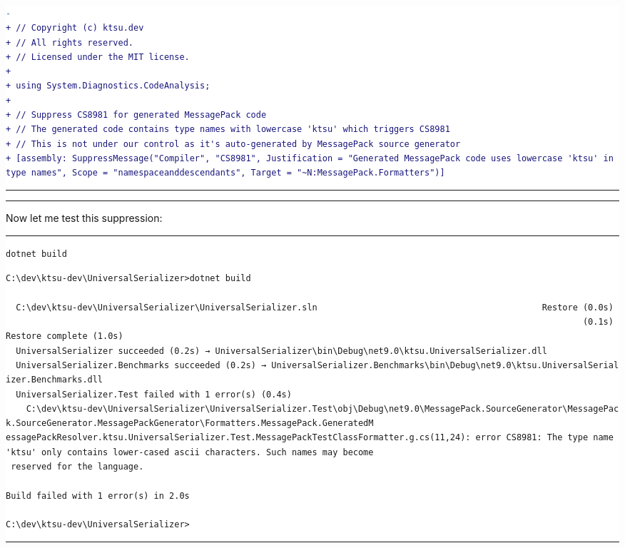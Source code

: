 
```diff
- 
+ // Copyright (c) ktsu.dev
+ // All rights reserved.
+ // Licensed under the MIT license.
+ 
+ using System.Diagnostics.CodeAnalysis;
+ 
+ // Suppress CS8981 for generated MessagePack code
+ // The generated code contains type names with lowercase 'ktsu' which triggers CS8981
+ // This is not under our control as it's auto-generated by MessagePack source generator
+ [assembly: SuppressMessage("Compiler", "CS8981", Justification = "Generated MessagePack code uses lowercase 'ktsu' in type names", Scope = "namespaceanddescendants", Target = "~N:MessagePack.Formatters")] 
```

---



---

Now let me test this suppression:

---

```bash
dotnet build
```

```
C:\dev\ktsu-dev\UniversalSerializer>dotnet build

  C:\dev\ktsu-dev\UniversalSerializer\UniversalSerializer.sln                                            Restore (0.0s)
                                                                                                                 (0.1s)
Restore complete (1.0s)
  UniversalSerializer succeeded (0.2s) → UniversalSerializer\bin\Debug\net9.0\ktsu.UniversalSerializer.dll
  UniversalSerializer.Benchmarks succeeded (0.2s) → UniversalSerializer.Benchmarks\bin\Debug\net9.0\ktsu.UniversalSerializer.Benchmarks.dll
  UniversalSerializer.Test failed with 1 error(s) (0.4s)
    C:\dev\ktsu-dev\UniversalSerializer\UniversalSerializer.Test\obj\Debug\net9.0\MessagePack.SourceGenerator\MessagePack.SourceGenerator.MessagePackGenerator\Formatters.MessagePack.GeneratedM
essagePackResolver.ktsu.UniversalSerializer.Test.MessagePackTestClassFormatter.g.cs(11,24): error CS8981: The type name 'ktsu' only contains lower-cased ascii characters. Such names may become
 reserved for the language.

Build failed with 1 error(s) in 2.0s

C:\dev\ktsu-dev\UniversalSerializer>
```

---
